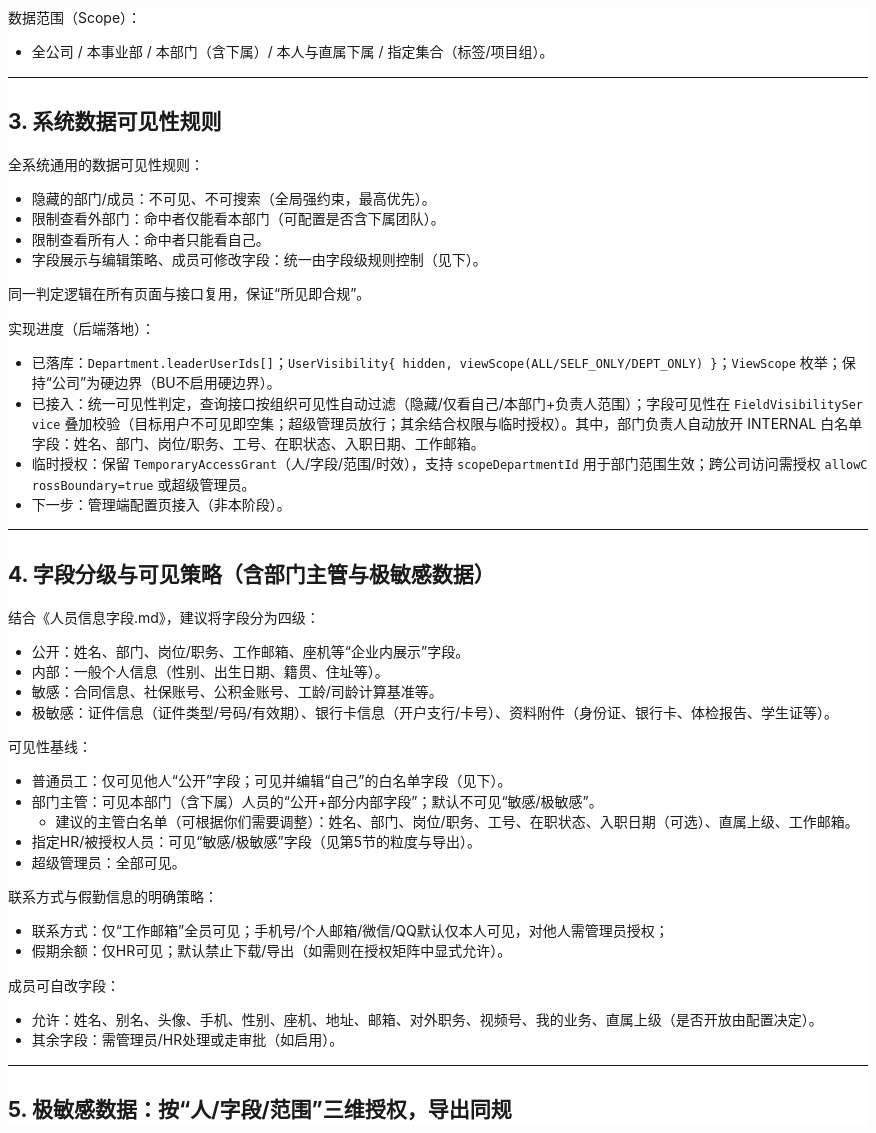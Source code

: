 数据范围（Scope）：
- 全公司 / 本事业部 / 本部门（含下属）/ 本人与直属下属 / 指定集合（标签/项目组）。

---

## 3. 系统数据可见性规则

全系统通用的数据可见性规则：
- 隐藏的部门/成员：不可见、不可搜索（全局强约束，最高优先）。
- 限制查看外部门：命中者仅能看本部门（可配置是否含下属团队）。
- 限制查看所有人：命中者只能看自己。
- 字段展示与编辑策略、成员可修改字段：统一由字段级规则控制（见下）。

同一判定逻辑在所有页面与接口复用，保证“所见即合规”。

实现进度（后端落地）：
- 已落库：`Department.leaderUserIds[]`；`UserVisibility{ hidden, viewScope(ALL/SELF_ONLY/DEPT_ONLY) }`；`ViewScope` 枚举；保持“公司”为硬边界（BU不启用硬边界）。
- 已接入：统一可见性判定，查询接口按组织可见性自动过滤（隐藏/仅看自己/本部门+负责人范围）；字段可见性在 `FieldVisibilityService` 叠加校验（目标用户不可见即空集；超级管理员放行；其余结合权限与临时授权）。其中，部门负责人自动放开 INTERNAL 白名单字段：姓名、部门、岗位/职务、工号、在职状态、入职日期、工作邮箱。
- 临时授权：保留 `TemporaryAccessGrant`（人/字段/范围/时效），支持 `scopeDepartmentId` 用于部门范围生效；跨公司访问需授权 `allowCrossBoundary=true` 或超级管理员。
- 下一步：管理端配置页接入（非本阶段）。

---

## 4. 字段分级与可见策略（含部门主管与极敏感数据）

结合《人员信息字段.md》，建议将字段分为四级：
- 公开：姓名、部门、岗位/职务、工作邮箱、座机等“企业内展示”字段。
- 内部：一般个人信息（性别、出生日期、籍贯、住址等）。
- 敏感：合同信息、社保账号、公积金账号、工龄/司龄计算基准等。
- 极敏感：证件信息（证件类型/号码/有效期）、银行卡信息（开户支行/卡号）、资料附件（身份证、银行卡、体检报告、学生证等）。

可见性基线：
- 普通员工：仅可见他人“公开”字段；可见并编辑“自己”的白名单字段（见下）。
- 部门主管：可见本部门（含下属）人员的“公开+部分内部字段”；默认不可见“敏感/极敏感”。
  - 建议的主管白名单（可根据你们需要调整）：姓名、部门、岗位/职务、工号、在职状态、入职日期（可选）、直属上级、工作邮箱。
- 指定HR/被授权人员：可见“敏感/极敏感”字段（见第5节的粒度与导出）。
- 超级管理员：全部可见。

联系方式与假勤信息的明确策略：
- 联系方式：仅“工作邮箱”全员可见；手机号/个人邮箱/微信/QQ默认仅本人可见，对他人需管理员授权；
- 假期余额：仅HR可见；默认禁止下载/导出（如需则在授权矩阵中显式允许）。

成员可自改字段：
- 允许：姓名、别名、头像、手机、性别、座机、地址、邮箱、对外职务、视频号、我的业务、直属上级（是否开放由配置决定）。
- 其余字段：需管理员/HR处理或走审批（如启用）。

---

## 5. 极敏感数据：按“人/字段/范围”三维授权，导出同规
